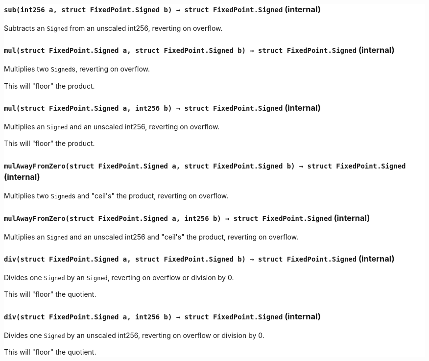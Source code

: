 


### `sub(int256 a, struct FixedPoint.Signed b) → struct FixedPoint.Signed` (internal)

Subtracts an `Signed` from an unscaled int256, reverting on overflow.




### `mul(struct FixedPoint.Signed a, struct FixedPoint.Signed b) → struct FixedPoint.Signed` (internal)

Multiplies two `Signed`s, reverting on overflow.


This will "floor" the product.


### `mul(struct FixedPoint.Signed a, int256 b) → struct FixedPoint.Signed` (internal)

Multiplies an `Signed` and an unscaled int256, reverting on overflow.


This will "floor" the product.


### `mulAwayFromZero(struct FixedPoint.Signed a, struct FixedPoint.Signed b) → struct FixedPoint.Signed` (internal)

Multiplies two `Signed`s and "ceil's" the product, reverting on overflow.




### `mulAwayFromZero(struct FixedPoint.Signed a, int256 b) → struct FixedPoint.Signed` (internal)

Multiplies an `Signed` and an unscaled int256 and "ceil's" the product, reverting on overflow.




### `div(struct FixedPoint.Signed a, struct FixedPoint.Signed b) → struct FixedPoint.Signed` (internal)

Divides one `Signed` by an `Signed`, reverting on overflow or division by 0.


This will "floor" the quotient.


### `div(struct FixedPoint.Signed a, int256 b) → struct FixedPoint.Signed` (internal)

Divides one `Signed` by an unscaled int256, reverting on overflow or division by 0.


This will "floor" the quotient.


